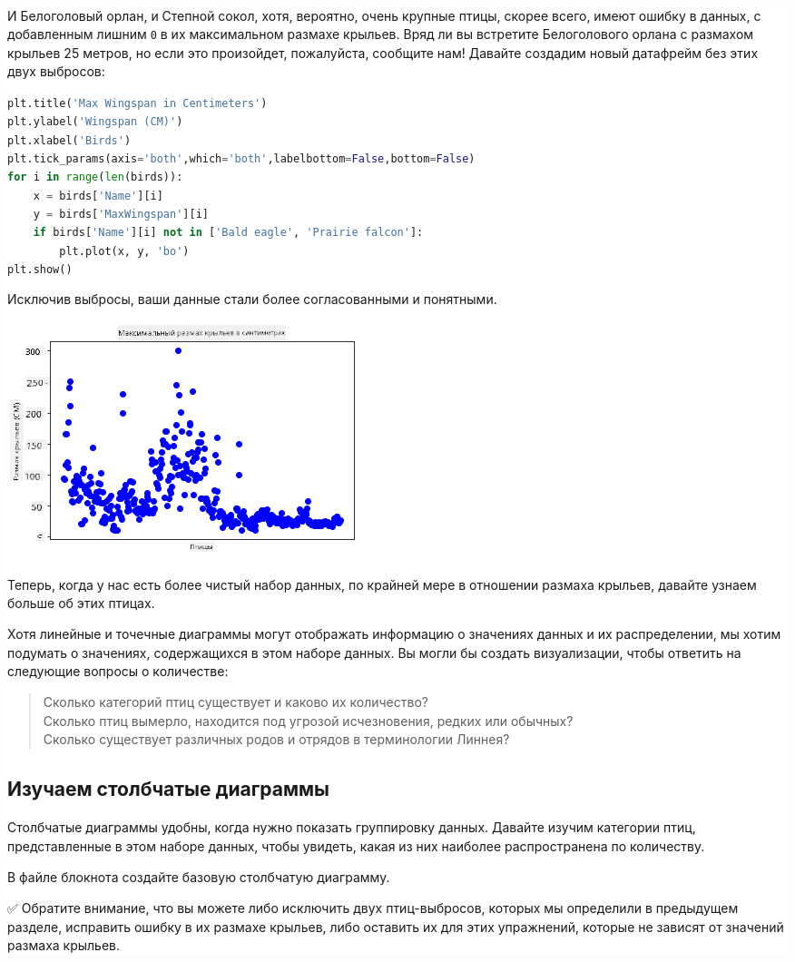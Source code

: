 И Белоголовый орлан, и Степной сокол, хотя, вероятно, очень крупные птицы, скорее всего, имеют ошибку в данных, с добавленным лишним `0` в их максимальном размахе крыльев. Вряд ли вы встретите Белоголового орлана с размахом крыльев 25 метров, но если это произойдет, пожалуйста, сообщите нам! Давайте создадим новый датафрейм без этих двух выбросов:

```python
plt.title('Max Wingspan in Centimeters')
plt.ylabel('Wingspan (CM)')
plt.xlabel('Birds')
plt.tick_params(axis='both',which='both',labelbottom=False,bottom=False)
for i in range(len(birds)):
    x = birds['Name'][i]
    y = birds['MaxWingspan'][i]
    if birds['Name'][i] not in ['Bald eagle', 'Prairie falcon']:
        plt.plot(x, y, 'bo')
plt.show()
```  

Исключив выбросы, ваши данные стали более согласованными и понятными.

![Точечная диаграмма размахов крыльев](../../../../translated_images/scatterplot-wingspan-02.1c33790094ce36a75f5fb45b25ed2cf27f0356ea609e43c11e97a2cedd7011a4.ru.png)

Теперь, когда у нас есть более чистый набор данных, по крайней мере в отношении размаха крыльев, давайте узнаем больше об этих птицах.

Хотя линейные и точечные диаграммы могут отображать информацию о значениях данных и их распределении, мы хотим подумать о значениях, содержащихся в этом наборе данных. Вы могли бы создать визуализации, чтобы ответить на следующие вопросы о количестве:

> Сколько категорий птиц существует и каково их количество?  
> Сколько птиц вымерло, находится под угрозой исчезновения, редких или обычных?  
> Сколько существует различных родов и отрядов в терминологии Линнея?  
## Изучаем столбчатые диаграммы

Столбчатые диаграммы удобны, когда нужно показать группировку данных. Давайте изучим категории птиц, представленные в этом наборе данных, чтобы увидеть, какая из них наиболее распространена по количеству.

В файле блокнота создайте базовую столбчатую диаграмму.

✅ Обратите внимание, что вы можете либо исключить двух птиц-выбросов, которых мы определили в предыдущем разделе, исправить ошибку в их размахе крыльев, либо оставить их для этих упражнений, которые не зависят от значений размаха крыльев.
